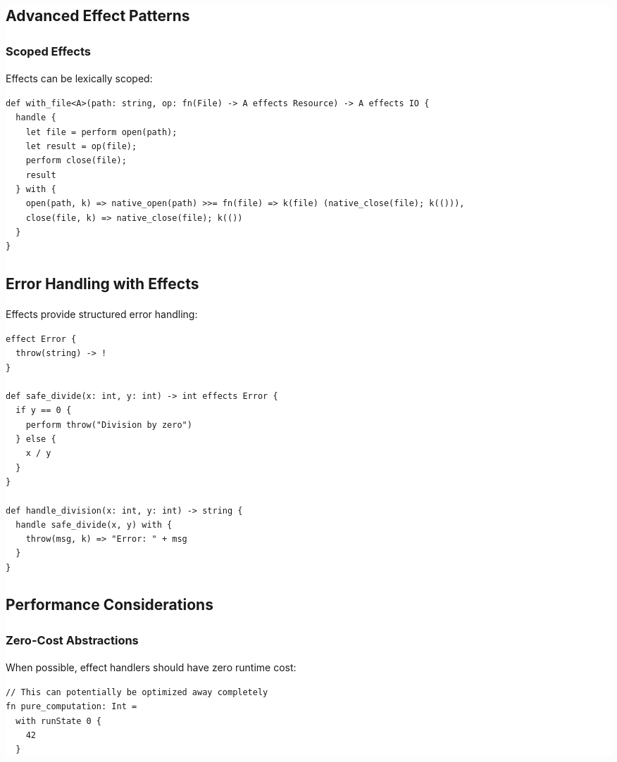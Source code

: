## Advanced Effect Patterns

### Scoped Effects

Effects can be lexically scoped:

```vial
def with_file<A>(path: string, op: fn(File) -> A effects Resource) -> A effects IO { 
  handle {
    let file = perform open(path);
    let result = op(file);
    perform close(file);
    result
  } with {
    open(path, k) => native_open(path) >>= fn(file) => k(file) (native_close(file); k(())),
    close(file, k) => native_close(file); k(())
  }
}
```

## Error Handling with Effects

Effects provide structured error handling:

```vial
effect Error {
  throw(string) -> !
}

def safe_divide(x: int, y: int) -> int effects Error { 
  if y == 0 { 
    perform throw("Division by zero")
  } else {
    x / y
  }
}

def handle_division(x: int, y: int) -> string { 
  handle safe_divide(x, y) with {
    throw(msg, k) => "Error: " + msg
  }
}
```

## Performance Considerations

### Zero-Cost Abstractions

When possible, effect handlers should have zero runtime cost:

```vial
// This can potentially be optimized away completely
fn pure_computation: Int = 
  with runState 0 {
    42
  }
```

